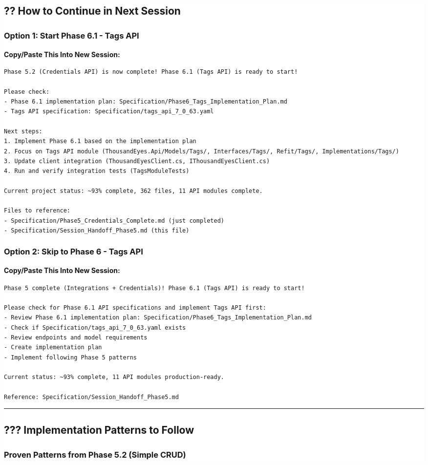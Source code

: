
## ?? **How to Continue in Next Session**

### **Option 1: Start Phase 6.1 - Tags API**

**Copy/Paste This Into New Session:**

```
Phase 5.2 (Credentials API) is now complete! Phase 6.1 (Tags API) is ready to start!

Please check:
- Phase 6.1 implementation plan: Specification/Phase6_Tags_Implementation_Plan.md
- Tags API specification: Specification/tags_api_7_0_63.yaml

Next steps:
1. Implement Phase 6.1 based on the implementation plan
2. Focus on Tags API module (ThousandEyes.Api/Models/Tags/, Interfaces/Tags/, Refit/Tags/, Implementations/Tags/)
3. Update client integration (ThousandEyesClient.cs, IThousandEyesClient.cs)
4. Run and verify integration tests (TagsModuleTests)

Current project status: ~93% complete, 362 files, 11 API modules complete.

Files to reference:
- Specification/Phase5_Credentials_Complete.md (just completed)
- Specification/Session_Handoff_Phase5.md (this file)
```

### **Option 2: Skip to Phase 6 - Tags API**

**Copy/Paste This Into New Session:**

```
Phase 5 complete (Integrations + Credentials)! Phase 6.1 (Tags API) is ready to start!

Please check for Phase 6.1 API specifications and implement Tags API first:
- Review Phase 6.1 implementation plan: Specification/Phase6_Tags_Implementation_Plan.md
- Check if Specification/tags_api_7_0_63.yaml exists
- Review endpoints and model requirements
- Create implementation plan
- Implement following Phase 5 patterns

Current status: ~93% complete, 11 API modules production-ready.

Reference: Specification/Session_Handoff_Phase5.md
```

---

## ??? **Implementation Patterns to Follow**

### **Proven Patterns from Phase 5.2 (Simple CRUD)**
